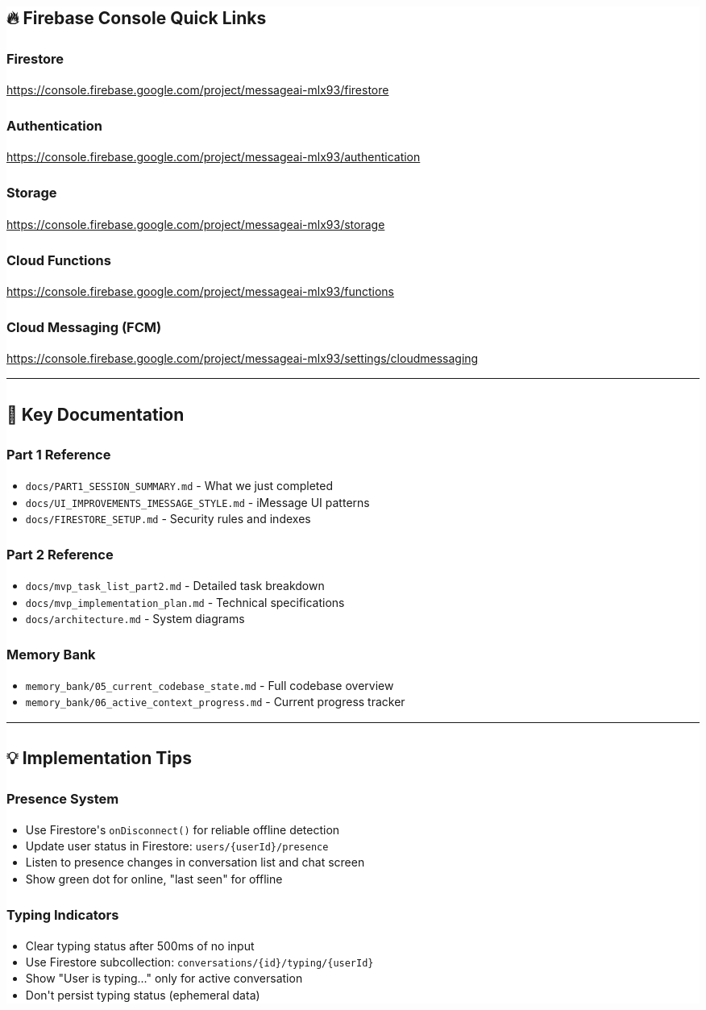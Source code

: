 
## 🔥 Firebase Console Quick Links

### Firestore
https://console.firebase.google.com/project/messageai-mlx93/firestore

### Authentication
https://console.firebase.google.com/project/messageai-mlx93/authentication

### Storage
https://console.firebase.google.com/project/messageai-mlx93/storage

### Cloud Functions
https://console.firebase.google.com/project/messageai-mlx93/functions

### Cloud Messaging (FCM)
https://console.firebase.google.com/project/messageai-mlx93/settings/cloudmessaging

---

## 📖 Key Documentation

### Part 1 Reference
- `docs/PART1_SESSION_SUMMARY.md` - What we just completed
- `docs/UI_IMPROVEMENTS_IMESSAGE_STYLE.md` - iMessage UI patterns
- `docs/FIRESTORE_SETUP.md` - Security rules and indexes

### Part 2 Reference
- `docs/mvp_task_list_part2.md` - Detailed task breakdown
- `docs/mvp_implementation_plan.md` - Technical specifications
- `docs/architecture.md` - System diagrams

### Memory Bank
- `memory_bank/05_current_codebase_state.md` - Full codebase overview
- `memory_bank/06_active_context_progress.md` - Current progress tracker

---

## 💡 Implementation Tips

### Presence System
- Use Firestore's `onDisconnect()` for reliable offline detection
- Update user status in Firestore: `users/{userId}/presence`
- Listen to presence changes in conversation list and chat screen
- Show green dot for online, "last seen" for offline

### Typing Indicators
- Clear typing status after 500ms of no input
- Use Firestore subcollection: `conversations/{id}/typing/{userId}`
- Show "User is typing..." only for active conversation
- Don't persist typing status (ephemeral data)
